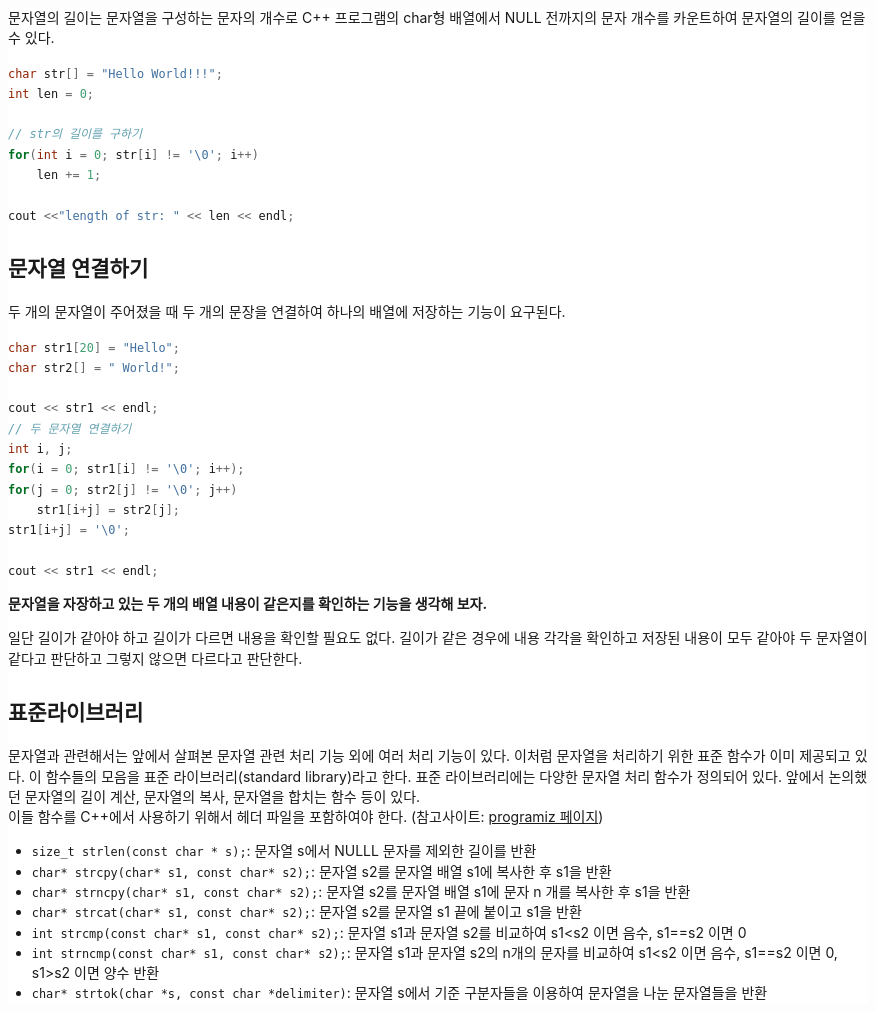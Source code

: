 문자열의 길이는 문자열을 구성하는 문자의 개수로 C++ 프로그램의 char형 배열에서 NULL 전까지의 문자 개수를 카운트하여 
문자열의 길이를 얻을 수 있다.

```C++
char str[] = "Hello World!!!";
int len = 0;

// str의 길이를 구하기
for(int i = 0; str[i] != '\0'; i++)
	len += 1;

cout <<"length of str: " << len << endl;
```
## 문자열 연결하기 

두 개의 문자열이 주어졌을 때 두 개의 문장을 연결하여 하나의 배열에 저장하는 기능이 요구된다. 

```C++
char str1[20] = "Hello";
char str2[] = " World!";

cout << str1 << endl;
// 두 문자열 연결하기
int i, j;
for(i = 0; str1[i] != '\0'; i++);
for(j = 0; str2[j] != '\0'; j++)
	str1[i+j] = str2[j];
str1[i+j] = '\0';

cout << str1 << endl; 
```

**문자열을 자장하고 있는 두 개의 배열 내용이 같은지를 확인하는 기능을 생각해 보자.** 

일단 길이가 같아야 하고 길이가 다르면 내용을 확인할 필요도 없다.
길이가 같은 경우에 내용 각각을 확인하고 저장된 내용이 모두 같아야 두 문자열이 같다고 판단하고 그렇지 않으면 다르다고 판단한다. 

## 표준라이브러리 

문자열과 관련해서는 앞에서 살펴본 문자열 관련 처리 기능 외에 여러 처리 기능이 있다. 
이처럼 문자열을 처리하기 위한 표준 함수가 이미 제공되고 있다.
이 함수들의 모음을 표준 라이브러리(standard library)라고 한다. 
표준 라이브러리에는 다양한 문자열 처리 함수가 정의되어 있다. 
앞에서 논의했던 문자열의 길이 계산, 문자열의 복사, 문자열을 합치는 함수 등이 있다.  
이들 함수를 C++에서 사용하기 위해서 <cstring> 헤더 파일을 포함하여야 한다. 
(참고사이트: [programiz 페이지](https://www.programiz.com/cpp-programming/library-function/cstring))
	
* ```size_t strlen(const char * s);```: 문자열 s에서 NULLL 문자를 제외한 길이를 반환
* ```char* strcpy(char* s1, const char* s2);```: 문자열 s2를 문자열 배열 s1에 복사한 후 s1을 반환
* ```char* strncpy(char* s1, const char* s2);```: 문자열 s2를 문자열 배열 s1에 문자 n 개를 복사한 후 s1을 반환
* ```char* strcat(char* s1, const char* s2);```: 문자열 s2를 문자열 s1 끝에 붙이고 s1을 반환
* ```int strcmp(const char* s1, const char* s2);```: 문자열 s1과 문자열 s2를 비교하여 s1\<s2 이면 음수, s1\==s2 이면 0
* ```int strncmp(const char* s1, const char* s2);```: 문자열 s1과 문자열 s2의 n개의 문자를 비교하여 s1\<s2 이면 음수, s1\==s2 이면 0, s1\>s2 이면 양수 반환 
* ```char* strtok(char *s, const char *delimiter)```: 문자열 s에서 기준 구분자들을 이용하여 문자열을 나눈 문자열들을 반환

